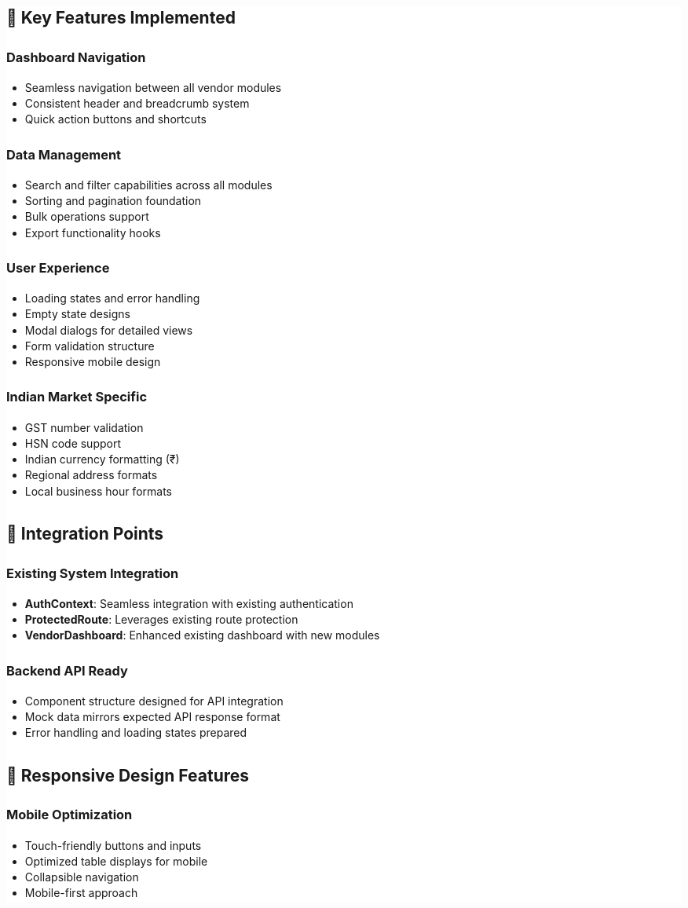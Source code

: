 ## 🌟 Key Features Implemented

### Dashboard Navigation
- Seamless navigation between all vendor modules
- Consistent header and breadcrumb system
- Quick action buttons and shortcuts

### Data Management
- Search and filter capabilities across all modules
- Sorting and pagination foundation
- Bulk operations support
- Export functionality hooks

### User Experience
- Loading states and error handling
- Empty state designs
- Modal dialogs for detailed views
- Form validation structure
- Responsive mobile design

### Indian Market Specific
- GST number validation
- HSN code support
- Indian currency formatting (₹)
- Regional address formats
- Local business hour formats

## 🔄 Integration Points

### Existing System Integration
- **AuthContext**: Seamless integration with existing authentication
- **ProtectedRoute**: Leverages existing route protection
- **VendorDashboard**: Enhanced existing dashboard with new modules

### Backend API Ready
- Component structure designed for API integration
- Mock data mirrors expected API response format
- Error handling and loading states prepared

## 📱 Responsive Design Features

### Mobile Optimization
- Touch-friendly buttons and inputs
- Optimized table displays for mobile
- Collapsible navigation
- Mobile-first approach
